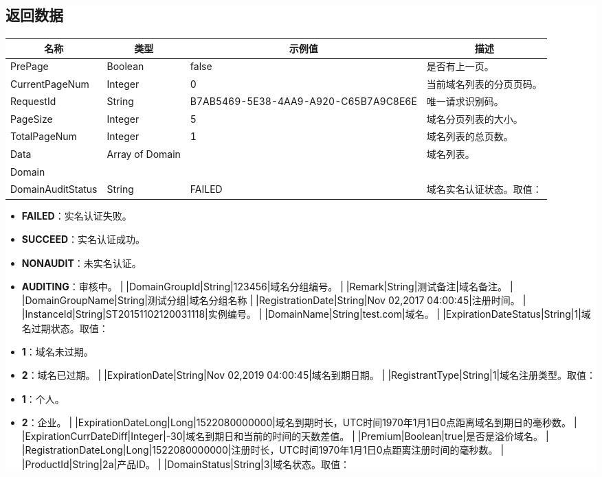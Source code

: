## 返回数据

|名称|类型|示例值|描述|
|--|--|---|--|
|PrePage|Boolean|false|是否有上一页。 |
|CurrentPageNum|Integer|0|当前域名列表的分页页码。 |
|RequestId|String|B7AB5469-5E38-4AA9-A920-C65B7A9C8E6E|唯一请求识别码。 |
|PageSize|Integer|5|域名分页列表的大小。 |
|TotalPageNum|Integer|1|域名列表的总页数。 |
|Data|Array of Domain| |域名列表。 |
|Domain| | | |
|DomainAuditStatus|String|FAILED|域名实名认证状态。取值：

 -   **FAILED**：实名认证失败。
-   **SUCCEED**：实名认证成功。
-   **NONAUDIT**：未实名认证。
-   **AUDITING**：审核中。 |
|DomainGroupId|String|123456|域名分组编号。 |
|Remark|String|测试备注|域名备注。 |
|DomainGroupName|String|测试分组|域名分组名称 |
|RegistrationDate|String|Nov 02,2017 04:00:45|注册时间。 |
|InstanceId|String|ST20151102120031118|实例编号。 |
|DomainName|String|test.com|域名。 |
|ExpirationDateStatus|String|1|域名过期状态。取值：

 -   **1**：域名未过期。
-   **2**：域名已过期。 |
|ExpirationDate|String|Nov 02,2019 04:00:45|域名到期日期。 |
|RegistrantType|String|1|域名注册类型。取值：

 -   **1**：个人。
-   **2**：企业。 |
|ExpirationDateLong|Long|1522080000000|域名到期时长，UTC时间1970年1月1日0点距离域名到期日的毫秒数。 |
|ExpirationCurrDateDiff|Integer|-30|域名到期日和当前的时间的天数差值。 |
|Premium|Boolean|true|是否是溢价域名。 |
|RegistrationDateLong|Long|1522080000000|注册时长，UTC时间1970年1月1日0点距离注册时间的毫秒数。 |
|ProductId|String|2a|产品ID。 |
|DomainStatus|String|3|域名状态。取值：
